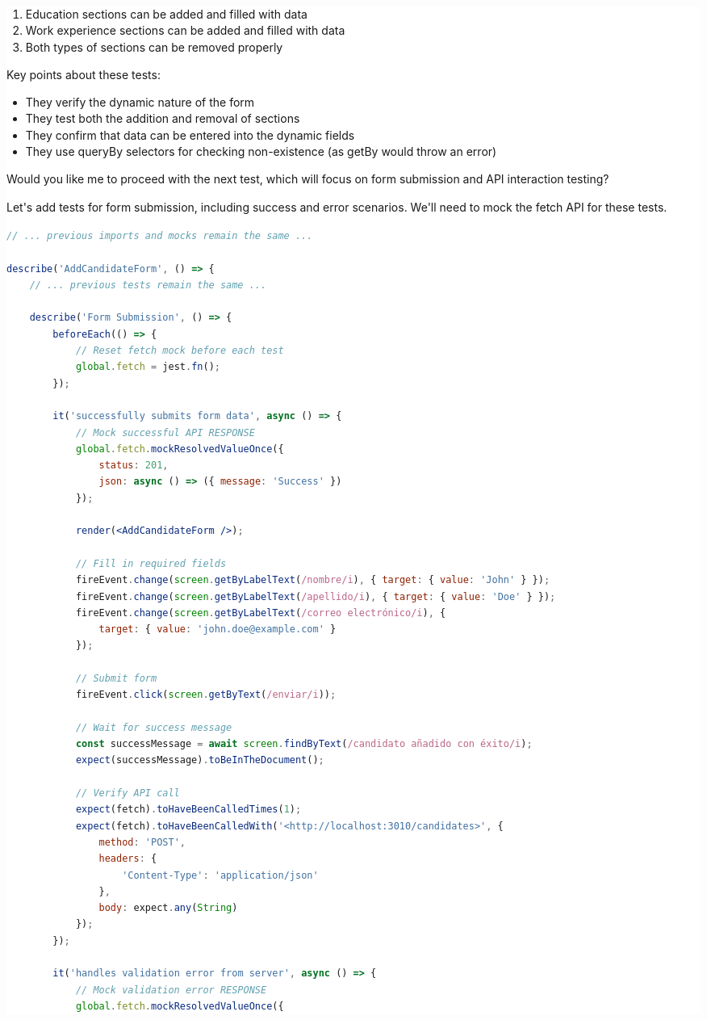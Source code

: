 1. Education sections can be added and filled with data
2. Work experience sections can be added and filled with data
3. Both types of sections can be removed properly

Key points about these tests:

- They verify the dynamic nature of the form
- They test both the addition and removal of sections
- They confirm that data can be entered into the dynamic fields
- They use queryBy selectors for checking non-existence (as getBy would throw an error)

Would you like me to proceed with the next test, which will focus on form submission and API interaction testing?

Let's add tests for form submission, including success and error scenarios. We'll need to mock the fetch API for these tests.

```jsx
// ... previous imports and mocks remain the same ...

describe('AddCandidateForm', () => {
    // ... previous tests remain the same ...

    describe('Form Submission', () => {
        beforeEach(() => {
            // Reset fetch mock before each test
            global.fetch = jest.fn();
        });

        it('successfully submits form data', async () => {
            // Mock successful API RESPONSE
            global.fetch.mockResolvedValueOnce({
                status: 201,
                json: async () => ({ message: 'Success' })
            });

            render(<AddCandidateForm />);

            // Fill in required fields
            fireEvent.change(screen.getByLabelText(/nombre/i), { target: { value: 'John' } });
            fireEvent.change(screen.getByLabelText(/apellido/i), { target: { value: 'Doe' } });
            fireEvent.change(screen.getByLabelText(/correo electrónico/i), {
                target: { value: 'john.doe@example.com' }
            });

            // Submit form
            fireEvent.click(screen.getByText(/enviar/i));

            // Wait for success message
            const successMessage = await screen.findByText(/candidato añadido con éxito/i);
            expect(successMessage).toBeInTheDocument();

            // Verify API call
            expect(fetch).toHaveBeenCalledTimes(1);
            expect(fetch).toHaveBeenCalledWith('<http://localhost:3010/candidates>', {
                method: 'POST',
                headers: {
                    'Content-Type': 'application/json'
                },
                body: expect.any(String)
            });
        });

        it('handles validation error from server', async () => {
            // Mock validation error RESPONSE
            global.fetch.mockResolvedValueOnce({
```